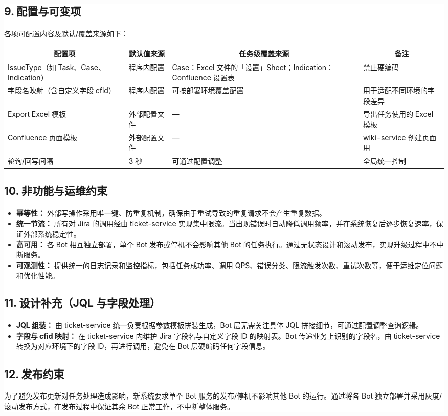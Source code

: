 ## 9. 配置与可变项

各项可配置内容及默认/覆盖来源如下：

| 配置项                               | 默认值来源  | 任务级覆盖来源                                           | 备注                 |
| --------------------------------- | ------ | ------------------------------------------------- | ------------------ |
| IssueType（如 Task、Case、Indication） | 程序内配置  | Case：Excel 文件的「设置」Sheet；Indication：Confluence 设置表 | 禁止硬编码              |
| 字段名映射（含自定义字段 cfid）                | 程序内配置  | 可按部署环境覆盖配置                                        | 用于适配不同环境的字段差异      |
| Export Excel 模板                   | 外部配置文件 | —                                                 | 导出任务使用的 Excel 模板   |
| Confluence 页面模板                   | 外部配置文件 | —                                                 | wiki-service 创建页面用 |
| 轮询/回写间隔                           | 3 秒    | 可通过配置调整                                           | 全局统一控制             |

## 10. 非功能与运维约束

* **幂等性：** 外部写操作采用唯一键、防重复机制，确保由于重试导致的重复请求不会产生重复数据。
* **统一节流：** 所有对 Jira 的调用经由 ticket-service 实现集中限流。当出现错误时自动降低调用频率，并在系统恢复后逐步恢复速率，保证外部系统稳定性。
* **高可用：** 各 Bot 相互独立部署，单个 Bot 发布或停机不会影响其他 Bot 的任务执行。通过无状态设计和滚动发布，实现升级过程中不中断服务。
* **可观测性：** 提供统一的日志记录和监控指标，包括任务成功率、调用 QPS、错误分类、限流触发次数、重试次数等，便于运维定位问题和优化性能。

## 11. 设计补充（JQL 与字段处理）

* **JQL 组装：** 由 ticket-service 统一负责根据参数模板拼装生成，Bot 层无需关注具体 JQL 拼接细节，可通过配置调整查询逻辑。
* **字段与 cfid 映射：** 在 ticket-service 内维护 Jira 字段名与自定义字段 ID 的映射表。Bot 传递业务上识别的字段名，由 ticket-service 转换为对应环境下的字段 ID，再进行调用，避免在 Bot 层硬编码任何字段信息。

## 12. 发布约束

为了避免发布更新对任务处理造成影响，新系统要求单个 Bot 服务的发布/停机不影响其他 Bot 的运行。通过将各 Bot 独立部署并采用灰度/滚动发布方式，在发布过程中保证其余 Bot 正常工作，不中断整体服务。